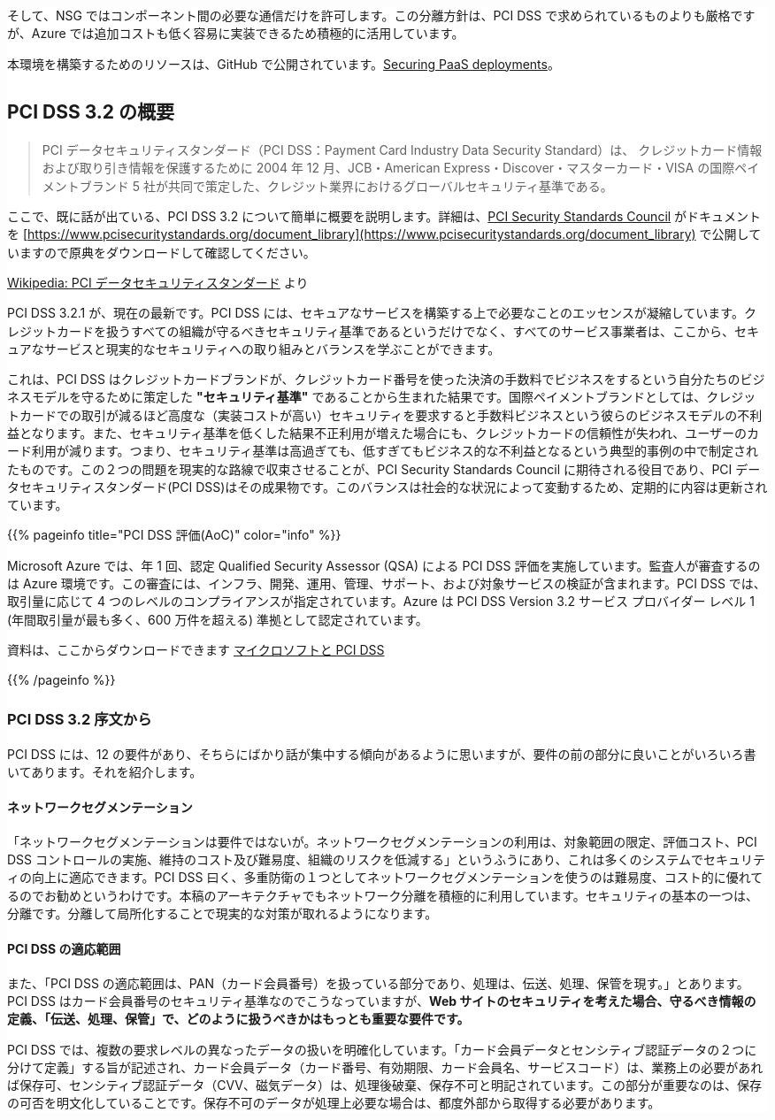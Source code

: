 そして、NSG ではコンポーネント間の必要な通信だけを許可します。この分離⽅針は、PCI DSS で求められているものよりも厳格ですが、Azure では追加コストも低く容易に実装できるため積極的に活用しています。

本環境を構築するためのリソースは、GitHub で公開されています。[Securing PaaS deployments](https://docs.microsoft.com/en-us/azure/security/security-paas-deployments)。

## PCI DSS 3.2 の概要

> PCI データセキュリティスタンダード（PCI DSS：Payment Card Industry Data Security Standard）は、 クレジットカード情報および取り引き情報を保護するために 2004 年 12 月、JCB・American Express・Discover・マスターカード・VISA の国際ペイメントブランド 5 社が共同で策定した、クレジット業界におけるグローバルセキュリティ基準である。

ここで、既に話が出ている、PCI DSS 3.2 について簡単に概要を説明します。詳細は、[PCI Security Standards Council](https://www.pcisecuritystandards.org/about_us/) がドキュメントを [https://www.pcisecuritystandards.org/document_library](https://www.pcisecuritystandards.org/document_library) で公開していますので原典をダウンロードして確認してください。

[Wikipedia: PCI データセキュリティスタンダード](https://ja.wikipedia.org/wiki/PCI%E3%83%87%E3%83%BC%E3%82%BF%E3%82%BB%E3%82%AD%E3%83%A5%E3%83%AA%E3%83%86%E3%82%A3%E3%82%B9%E3%82%BF%E3%83%B3%E3%83%80%E3%83%BC%E3%83%89) より

PCI DSS 3.2.1 が、現在の最新です。PCI DSS には、セキュアなサービスを構築する上で必要なことのエッセンスが凝縮しています。クレジットカードを扱うすべての組織が守るべきセキュリティ基準であるというだけでなく、すべてのサービス事業者は、ここから、セキュアなサービスと現実的なセキュリティへの取り組みとバランスを学ぶことができます。

これは、PCI DSS はクレジットカードブランドが、クレジットカード番号を使った決済の手数料でビジネスをするという自分たちのビジネスモデルを守るために策定した **"セキュリティ基準"** であることから生まれた結果です。国際ペイメントブランドとしては、クレジットカードでの取引が減るほど高度な（実装コストが高い）セキュリティを要求すると手数料ビジネスという彼らのビジネスモデルの不利益となります。また、セキュリティ基準を低くした結果不正利用が増えた場合にも、クレジットカードの信頼性が失われ、ユーザーのカード利用が減ります。つまり、セキュリティ基準は高過ぎても、低すぎてもビジネス的な不利益となるという典型的事例の中で制定されたものです。この２つの問題を現実的な路線で収束させることが、PCI Security Standards Council に期待される役目であり、PCI データセキュリティスタンダード(PCI DSS)はその成果物です。このバランスは社会的な状況によって変動するため、定期的に内容は更新されています。

{{% pageinfo title="PCI DSS 評価(AoC)" color="info" %}}

Microsoft Azure では、年 1 回、認定 Qualified Security Assessor (QSA) による PCI DSS 評価を実施しています。監査人が審査するのは Azure 環境です。この審査には、インフラ、開発、運用、管理、サポート、および対象サービスの検証が含まれます。PCI DSS では、取引量に応じて 4 つのレベルのコンプライアンスが指定されています。Azure は PCI DSS Version 3.2 サービス プロバイダー レベル 1 (年間取引量が最も多く、600 万件を超える) 準拠として認定されています。

資料は、ここからダウンロードできます [マイクロソフトと PCI DSS](https://www.microsoft.com/ja-jp/TrustCenter/Compliance/PCI)

{{% /pageinfo %}}

### PCI DSS 3.2 序文から

PCI DSS には、12 の要件があり、そちらにばかり話が集中する傾向があるように思いますが、要件の前の部分に良いことがいろいろ書いてあります。それを紹介します。

#### ネットワークセグメンテーション

「ネットワークセグメンテーションは要件ではないが。ネットワークセグメンテーションの利用は、対象範囲の限定、評価コスト、PCI DSS コントロールの実施、維持のコスト及び難易度、組織のリスクを低減する」というふうにあり、これは多くのシステムでセキュリティの向上に適応できます。PCI DSS 曰く、多重防衛の１つとしてネットワークセグメンテーションを使うのは難易度、コスト的に優れてるのでお勧めというわけです。本稿のアーキテクチャでもネットワーク分離を積極的に利用しています。セキュリティの基本の一つは、分離です。分離して局所化することで現実的な対策が取れるようになります。

#### PCI DSS の適応範囲

また、「PCI DSS の適応範囲は、PAN（カード会員番号）を扱っている部分であり、処理は、伝送、処理、保管を現す。」とあります。PCI DSS はカード会員番号のセキュリティ基準なのでこうなっていますが、**Web サイトのセキュリティを考えた場合、守るべき情報の定義、「伝送、処理、保管」で、どのように扱うべきかはもっとも重要な要件です。**

PCI DSS では、複数の要求レベルの異なったデータの扱いを明確化しています。「カード会員データとセンシティブ認証データの２つに分けて定義」する旨が記述され、カード会員データ（カード番号、有効期限、カード会員名、サービスコード）は、業務上の必要があれば保存可、センシティブ認証データ（CVV、磁気データ）は、処理後破棄、保存不可と明記されています。この部分が重要なのは、保存の可否を明文化していることです。保存不可のデータが処理上必要な場合は、都度外部から取得する必要があります。
